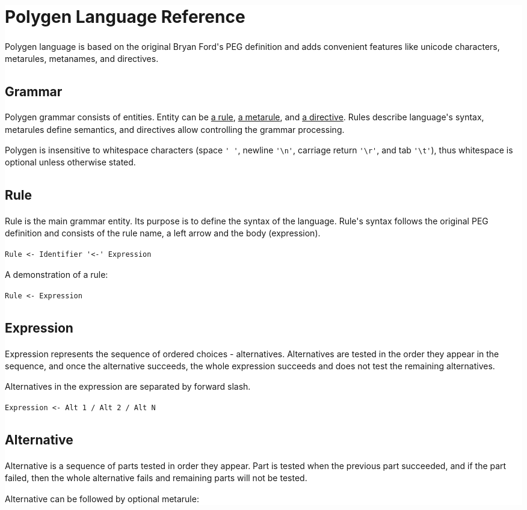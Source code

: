 # Polygen Language Reference

Polygen language is based on the original Bryan Ford's PEG definition and adds
convenient features like unicode characters, metarules, metanames, and
directives.

## Grammar

Polygen grammar consists of entities. Entity can be [a rule](#rule), [a
metarule](#metarules-and-metavariables), and [a directive](#directives). Rules
describe language's syntax, metarules define semantics, and directives allow
controlling the grammar processing.

Polygen is insensitive to whitespace characters (space `' '`, newline `'\n'`,
carriage return `'\r'`, and tab `'\t'`), thus whitespace is optional unless
otherwise stated.

## Rule

Rule is the main grammar entity. Its purpose is to define the syntax of the
language. Rule's syntax follows the original PEG definition and consists of the
rule name, a left arrow and the body (expression).

```text
Rule <- Identifier '<-' Expression
```

A demonstration of a rule:

```peg
Rule <- Expression
```

## Expression

Expression represents the sequence of ordered choices - alternatives.
Alternatives are tested in the order they appear in the sequence, and once the
alternative succeeds, the whole expression succeeds and does not test the
remaining alternatives.

Alternatives in the expression are separated by forward slash.

```text
Expression <- Alt 1 / Alt 2 / Alt N
```

## Alternative

Alternative is a sequence of parts tested in order they appear. Part is
tested when the previous part succeeded, and if the part failed, then the whole
alternative fails and remaining parts will not be tested.

Alternative can be followed by optional metarule:
